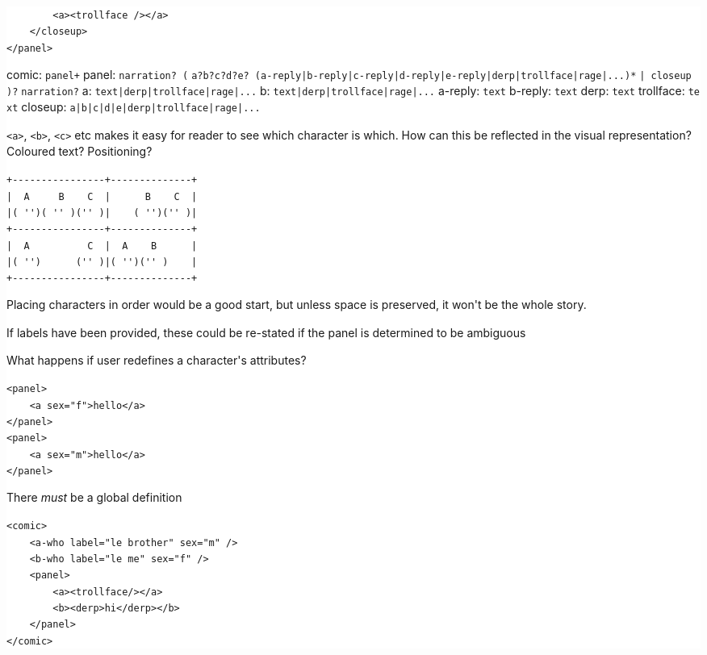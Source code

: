 			<a><trollface /></a>
		</closeup>
	</panel>

comic: `panel+`
panel: `narration? (`
  `a?b?c?d?e? (a-reply|b-reply|c-reply|d-reply|e-reply|derp|trollface|rage|...)*`
  `| closeup )?`
  `narration?`
a: `text|derp|trollface|rage|...`
b: `text|derp|trollface|rage|...`
a-reply: `text`
b-reply: `text`
derp: `text`
trollface: `text`
closeup: `a|b|c|d|e|derp|trollface|rage|...`

`<a>`, `<b>`, `<c>` etc makes it easy for reader to see which character is 
which. How can this be reflected in the visual representation?
Coloured text? Positioning?

	+----------------+--------------+
	|  A     B    C  |      B    C  |
	|( '')( '' )('' )|    ( '')('' )|
	+----------------+--------------+
	|  A          C  |  A    B      |
	|( '')      ('' )|( '')('' )    |
	+----------------+--------------+

Placing characters in order would be a good start, but unless space is 
preserved, it won't be the whole story.

If labels have been provided, these could be re-stated if the panel is 
determined to be ambiguous

What happens if user redefines a character's attributes?
	
	<panel>
		<a sex="f">hello</a>
	</panel>
	<panel>
		<a sex="m">hello</a>
	</panel>

There *must* be a global definition

	<comic>
		<a-who label="le brother" sex="m" />
		<b-who label="le me" sex="f" />
		<panel>
			<a><trollface/></a>
			<b><derp>hi</derp></b>
		</panel>
	</comic>
